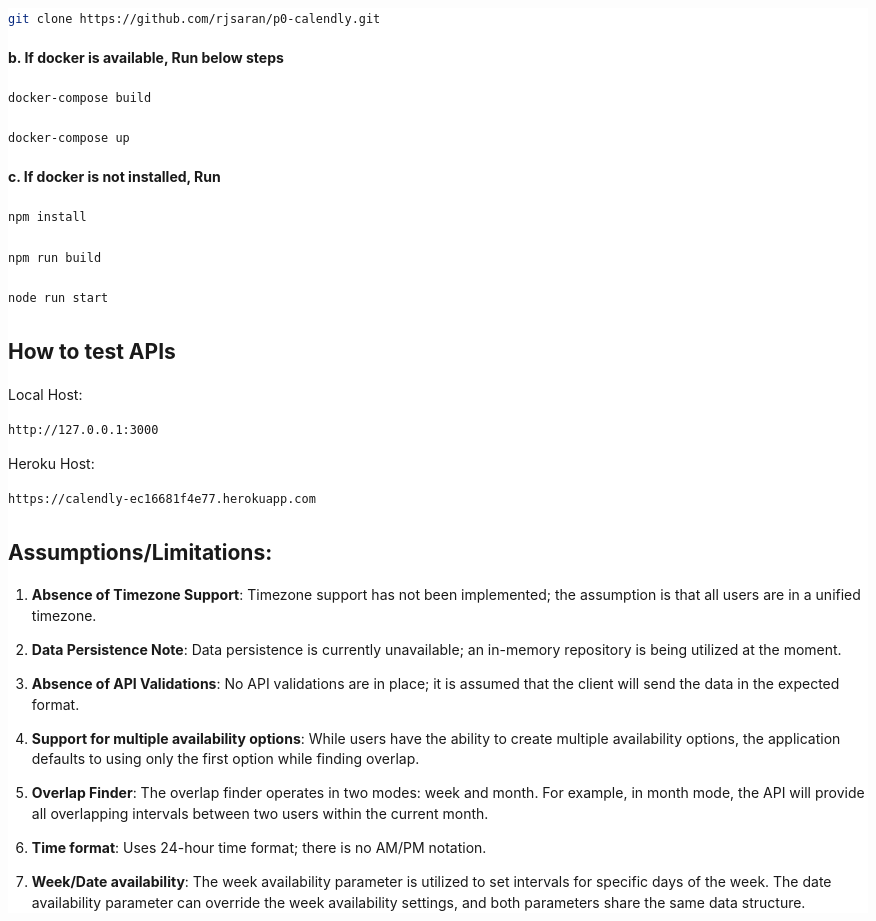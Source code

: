 ```sh
git clone https://github.com/rjsaran/p0-calendly.git
```

#### b. If docker is available, Run below steps

```sh
docker-compose build

docker-compose up
```

#### c. If docker is not installed, Run

```sh
npm install

npm run build

node run start
```

## How to test APIs

Local Host:

```sh
http://127.0.0.1:3000
```

Heroku Host:

```sh
https://calendly-ec16681f4e77.herokuapp.com
```

## Assumptions/Limitations:

1. **Absence of Timezone Support**: Timezone support has not been implemented; the assumption is that all users are in a unified timezone.

2. **Data Persistence Note**: Data persistence is currently unavailable; an in-memory repository is being utilized at the moment.

3. **Absence of API Validations**: No API validations are in place; it is assumed that the client will send the data in the expected format.

4. **Support for multiple availability options**: While users have the ability to create multiple availability options, the application defaults to using only the first option while finding overlap.

5. **Overlap Finder**: The overlap finder operates in two modes: week and month. For example, in month mode, the API will provide all overlapping intervals between two users within the current month.

6. **Time format**: Uses 24-hour time format; there is no AM/PM notation.

7. **Week/Date availability**: The week availability parameter is utilized to set intervals for specific days of the week. The date availability parameter can override the week availability settings, and both parameters share the same data structure.
